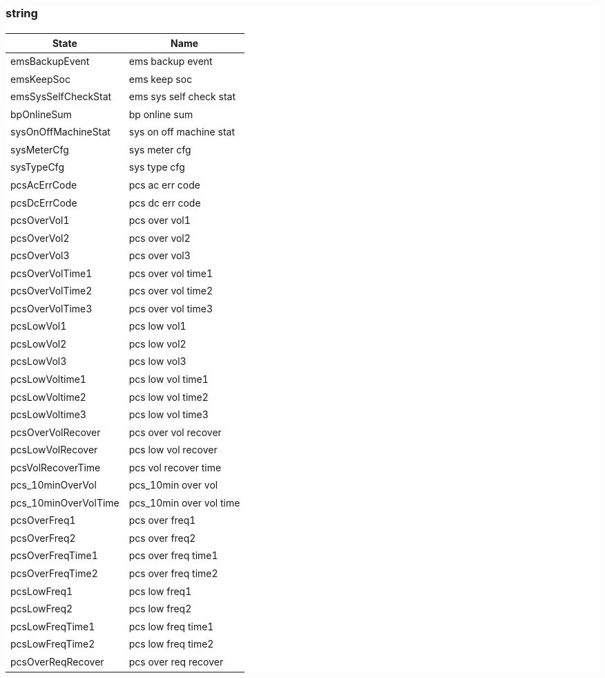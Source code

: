 ### string

| State  |  Name |
|----------|------|
|emsBackupEvent| ems backup event |
|emsKeepSoc| ems keep soc |
|emsSysSelfCheckStat| ems sys self check stat |
|bpOnlineSum| bp online sum |
|sysOnOffMachineStat| sys on off machine stat |
|sysMeterCfg| sys meter cfg |
|sysTypeCfg| sys type cfg |
|pcsAcErrCode| pcs ac err code |
|pcsDcErrCode| pcs dc err code |
|pcsOverVol1| pcs over vol1 |
|pcsOverVol2| pcs over vol2 |
|pcsOverVol3| pcs over vol3 |
|pcsOverVolTime1| pcs over vol time1 |
|pcsOverVolTime2| pcs over vol time2 |
|pcsOverVolTime3| pcs over vol time3 |
|pcsLowVol1| pcs low vol1 |
|pcsLowVol2| pcs low vol2 |
|pcsLowVol3| pcs low vol3 |
|pcsLowVoltime1| pcs low vol time1 |
|pcsLowVoltime2| pcs low vol time2 |
|pcsLowVoltime3| pcs low vol time3 |
|pcsOverVolRecover| pcs over vol recover |
|pcsLowVolRecover| pcs low vol recover |
|pcsVolRecoverTime| pcs vol recover time |
|pcs_10minOverVol| pcs_10min over vol |
|pcs_10minOverVolTime| pcs_10min over vol time |
|pcsOverFreq1| pcs over freq1 |
|pcsOverFreq2| pcs over freq2 |
|pcsOverFreqTime1| pcs over freq time1 |
|pcsOverFreqTime2| pcs over freq time2 |
|pcsLowFreq1| pcs low freq1 |
|pcsLowFreq2| pcs low freq2 |
|pcsLowFreqTime1| pcs low freq time1 |
|pcsLowFreqTime2| pcs low freq time2 |
|pcsOverReqRecover| pcs over req recover |